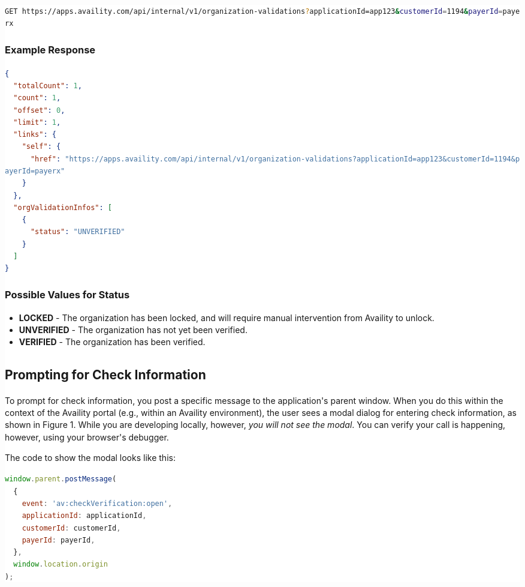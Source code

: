 ```bash
GET https://apps.availity.com/api/internal/v1/organization-validations?applicationId=app123&customerId=1194&payerId=payerx
```

### Example Response

```json
{
  "totalCount": 1,
  "count": 1,
  "offset": 0,
  "limit": 1,
  "links": {
    "self": {
      "href": "https://apps.availity.com/api/internal/v1/organization-validations?applicationId=app123&customerId=1194&payerId=payerx"
    }
  },
  "orgValidationInfos": [
    {
      "status": "UNVERIFIED"
    }
  ]
}
```

### Possible Values for Status

- **LOCKED** - The organization has been locked, and will require manual intervention from Availity to unlock.
- **UNVERIFIED** - The organization has not yet been verified.
- **VERIFIED** - The organization has been verified.

## Prompting for Check Information

To prompt for check information, you post a specific message to the application's parent window. When you do this within the context of the Availity portal (e.g., within an Availity environment), the user sees a modal dialog for entering check information, as shown in Figure 1. While you are developing locally, however, _you will not see the modal_. You can verify your call is happening, however, using your browser's debugger.

The code to show the modal looks like this:

```javascript
window.parent.postMessage(
  {
    event: 'av:checkVerification:open',
    applicationId: applicationId,
    customerId: customerId,
    payerId: payerId,
  },
  window.location.origin
);
```
